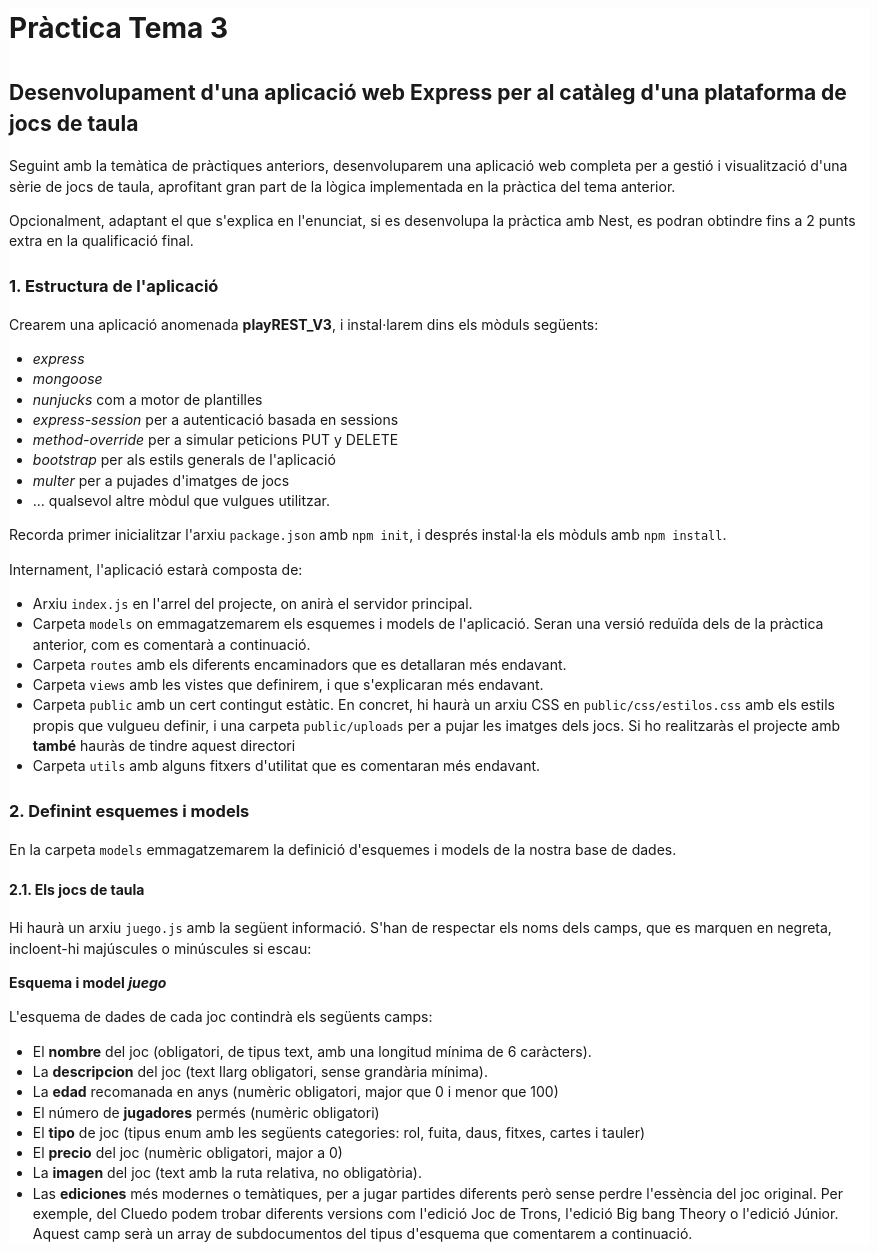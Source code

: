 # Pràctica Tema 3

## Desenvolupament d'una aplicació web Express per al catàleg d'una plataforma de jocs de taula

Seguint amb la temàtica de pràctiques anteriors, desenvoluparem una aplicació web completa per a gestió i visualització d'una sèrie de jocs de taula, aprofitant gran part de la lògica implementada en la pràctica del tema anterior.

Opcionalment, adaptant el que s'explica en l'enunciat, si es desenvolupa la pràctica amb Nest, es podran obtindre fins a 2 punts extra en la qualificació final.

### 1. Estructura de l'aplicació

Crearem una aplicació anomenada **playREST_V3**, i instal·larem dins els mòduls següents:

* *express*
* *mongoose* 
* *nunjucks* com a motor de plantilles
* *express-session* per a autenticació basada en sessions
* *method-override* per a simular peticions PUT y DELETE
* *bootstrap* per als estils generals de l'aplicació
* *multer* per a pujades d'imatges de jocs
* ... qualsevol altre mòdul que vulgues utilitzar.

Recorda primer inicialitzar l'arxiu `package.json` amb `npm init`, i després instal·la els mòduls amb `npm install`.

Internament, l'aplicació estarà composta de:

* Arxiu `index.js` en l'arrel del projecte, on anirà el servidor principal.
* Carpeta `models` on emmagatzemarem els esquemes i models de l'aplicació. Seran una versió reduïda dels de la pràctica anterior, com es comentarà a continuació.
* Carpeta `routes` amb els diferents encaminadors que es detallaran més endavant.
* Carpeta `views` amb les vistes que definirem, i que s'explicaran més endavant.
* Carpeta `public` amb un cert contingut estàtic. En concret, hi haurà un arxiu CSS en  `public/css/estilos.css` amb els estils propis que vulgueu definir, i una carpeta `public/uploads` per a pujar les imatges dels jocs. Si ho realitzaràs el projecte amb **també** hauràs de tindre aquest directori
* Carpeta `utils` amb alguns fitxers d'utilitat que es comentaran més endavant. 

### 2. Definint esquemes i models

En la carpeta `models` emmagatzemarem la definició d'esquemes i models de la nostra base de dades. 

#### 2.1. Els jocs de taula

Hi haurà un arxiu `juego.js` amb la següent informació. S'han de respectar els noms dels camps, que es marquen en negreta, incloent-hi majúscules o minúscules si escau:

**Esquema i model *juego***

L'esquema de dades de cada joc contindrà els següents camps:

* El **nombre** del joc (obligatori, de tipus text, amb una longitud mínima de 6 caràcters).
* La **descripcion** del joc (text llarg obligatori, sense grandària mínima).
* La **edad** recomanada en anys (numèric obligatori, major que 0 i menor que 100)
* El número de **jugadores** permés (numèric obligatori)
* El **tipo** de joc (tipus enum amb les següents categories: rol, fuita, daus, fitxes, cartes i tauler)
* El **precio** del joc (numèric obligatori, major a 0)
* La **imagen** del joc (text amb la ruta relativa, no obligatòria).
* Las **ediciones**  més modernes o temàtiques, per a jugar partides diferents però sense perdre l'essència del joc original. Per exemple, del Cluedo podem trobar diferents versions com l'edició Joc de Trons, l'edició Big bang Theory o l'edició Júnior. Aquest camp serà un array de subdocumentos del tipus d'esquema que comentarem a continuació.
